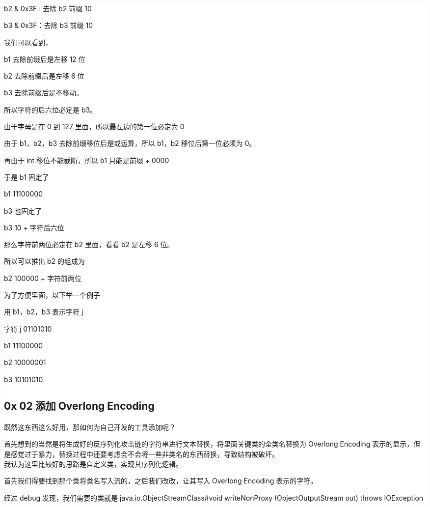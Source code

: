b2 & 0x3F : 去除 b2 前缀 10

b3 & 0x3F：去除 b3 前缀 10

我们可以看到，

b1 去除前缀后是左移 12 位

b2 去除前缀后是左移 6 位

b3 去除前缀后是不移动。

所以字符的后六位必定是 b3。

由于字母是在 0 到 127 里面，所以最左边的第一位必定为 0

由于 b1，b2，b3 去除前缀移位后是或运算，所以 b1，b2 移位后第一位必须为 0。

再由于 int 移位不能截断，所以 b1 只能是前缀 + 0000

于是 b1 固定了

b1 11100000

b3 也固定了

b3 10 + 字符后六位

那么字符前两位必定在 b2 里面，看看 b2 是左移 6 位。

所以可以推出 b2 的组成为

b2 100000 + 字符前两位

为了方便里面，以下举一个例子

用 b1，b2，b3 表示字符 j

字符 j 01101010

b1 11100000

b2 10000001

b3 10101010

## 0x 02 添加 Overlong Encoding

既然这东西这么好用，那如何为自己开发的工具添加呢？

首先想到的当然是将生成好的反序列化攻击链的字符串进行文本替换，将里面关键类的全类名替换为 Overlong Encoding 表示的显示，但是感觉过于暴力，替换过程中还要考虑会不会将一些非类名的东西替换，导致结构被破坏。  
我认为这里比较好的思路是自定义类，实现其序列化逻辑。

首先我们得要找到那个类将类名写入流的，之后我们改改，让其写入 Overlong Encoding 表示的字符。

经过 debug 发现，我们需要的类就是 java.io.ObjectStreamClass#void writeNonProxy (ObjectOutputStream out) throws IOException
